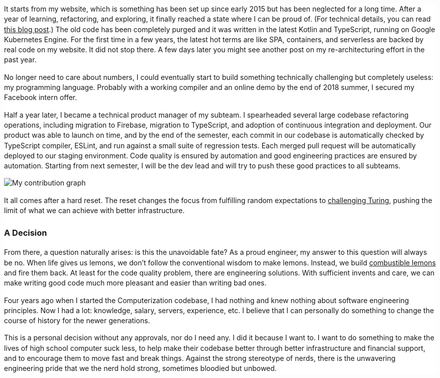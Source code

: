 It starts from my website, which is something has been set up since early 2015 but has been
neglected for a long time. After a year of learning, refactoring, and exploring, it finally reached
a state where I can be proud of. (For technical details, you can read
[this blog post](/2018/08/01/website-architecture-update).) The old code has been completely purged
and it was written in the latest Kotlin and TypeScript, running on Google Kubernetes Engine. For the
first time in a few years, the latest hot terms are like SPA, containers, and serverless are backed
by real code on my website. It did not stop there. A few days later you might see another post on my
re-architecturing effort in the past year.

No longer need to care about numbers, I could eventually start to build something technically
challenging but completely useless: my programming language. Probably with a working compiler and an
online demo by the end of 2018 summer, I secured my Facebook intern offer.

Half a year later, I became a technical product manager of my subteam. I spearheaded several large
codebase refactoring operations, including migration to Firebase, migration to TypeScript, and
adoption of continuous integration and deployment. Our product was able to launch on time, and by
the end of the semester, each commit in our codebase is automatically checked by TypeScript
compiler, ESLint, and run against a small suite of regression tests. Each merged pull request will
be automatically deployed to our staging environment. Code quality is ensured by automation and good
engineering practices are ensured by automation. Starting from next semester, I will be the dev lead
and will try to push these good practices to all subteams.

![My contribution graph](/img/2019-08-17-the-road-to-better-engineering/github-contribution.png)

It all comes after a hard reset. The reset changes the focus from fulfilling random expectations to
[challenging Turing](https://cacm.acm.org/magazines/2019/8/238344-scaling-static-analyses-at-facebook/fulltext),
pushing the limit of what we can achieve with better infrastructure.

### A Decision

From there, a question naturally arises: is this the unavoidable fate? As a proud engineer, my
answer to this question will always be no. When life gives us lemons, we don’t follow the
conventional wisdom to make lemons. Instead, we build
[combustible lemons](https://www.youtube.com/watch?v=Dt6iTwVIiMM) and fire them back. At least for
the code quality problem, there are engineering solutions. With sufficient invents and care, we can
make writing good code much more pleasant and easier than writing bad ones.

Four years ago when I started the Computerization codebase, I had nothing and knew nothing about
software engineering principles. Now I had a lot: knowledge, salary, servers, experience, etc. I
believe that I can personally do something to change the course of history for the newer
generations.

This is a personal decision without any approvals, nor do I need any. I did it because I want to. I
want to do something to make the lives of high school computer suck less, to help make their
codebase better through better infrastructure and financial support, and to encourage them to move
fast and break things. Against the strong stereotype of nerds, there is the unwavering engineering
pride that we the nerd hold strong, sometimes bloodied but unbowed.
